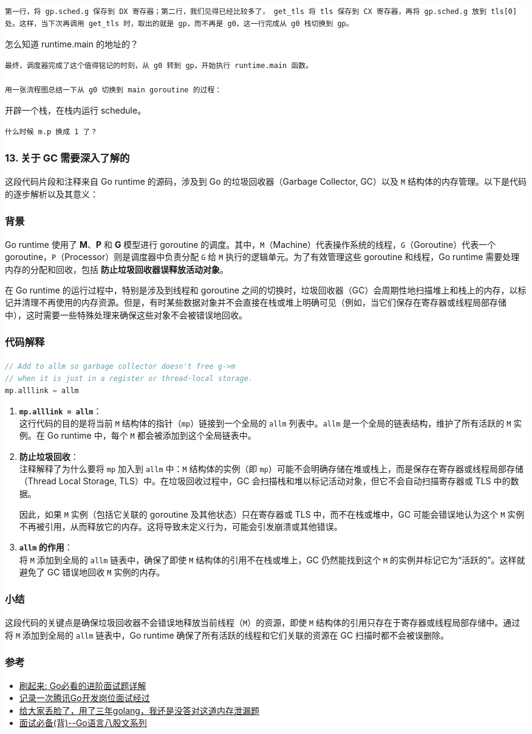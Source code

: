 ```
第一行，将 gp.sched.g 保存到 DX 寄存器；第二行，我们见得已经比较多了， get_tls 将 tls 保存到 CX 寄存器，再将 gp.sched.g 放到 tls[0] 处。这样，当下次再调用 get_tls 时，取出的就是 gp，而不再是 g0，这一行完成从 g0 栈切换到 gp。
```

怎么知道 runtime.main 的地址的？
```
最终，调度器完成了这个值得铭记的时刻，从 g0 转到 gp，开始执行 runtime.main 函数。

用一张流程图总结一下从 g0 切换到 main goroutine 的过程：
```

开辟一个栈，在栈内运行 schedule。

```
什么时候 m.p 换成 1 了？
```

### 13. 关于 GC 需要深入了解的

这段代码片段和注释来自 Go runtime 的源码，涉及到 Go 的垃圾回收器（Garbage Collector, GC）以及 `M` 结构体的内存管理。以下是代码的逐步解析以及其意义：

### 背景

Go runtime 使用了 **M**、**P** 和 **G** 模型进行 goroutine 的调度。其中，`M`（Machine）代表操作系统的线程，`G`（Goroutine）代表一个 goroutine，`P`（Processor）则是调度器中负责分配 `G` 给 `M` 执行的逻辑单元。为了有效管理这些 goroutine 和线程，Go runtime 需要处理内存的分配和回收，包括 **防止垃圾回收器误释放活动对象**。

在 Go runtime 的运行过程中，特别是涉及到线程和 goroutine 之间的切换时，垃圾回收器（GC）会周期性地扫描堆上和栈上的内存，以标记并清理不再使用的内存资源。但是，有时某些数据对象并不会直接在栈或堆上明确可见（例如，当它们保存在寄存器或线程局部存储中），这时需要一些特殊处理来确保这些对象不会被错误地回收。

### 代码解释

```go
// Add to allm so garbage collector doesn't free g->m
// when it is just in a register or thread-local storage.
mp.alllink = allm
```

1. **`mp.alllink = allm`**：  
   这行代码的目的是将当前 `M` 结构体的指针（`mp`）链接到一个全局的 `allm` 列表中。`allm` 是一个全局的链表结构，维护了所有活跃的 `M` 实例。在 Go runtime 中，每个 `M` 都会被添加到这个全局链表中。

2. **防止垃圾回收**：  
   注释解释了为什么要将 `mp` 加入到 `allm` 中：`M` 结构体的实例（即 `mp`）可能不会明确存储在堆或栈上，而是保存在寄存器或线程局部存储（Thread Local Storage, TLS）中。在垃圾回收过程中，GC 会扫描栈和堆以标记活动对象，但它不会自动扫描寄存器或 TLS 中的数据。

   因此，如果 `M` 实例（包括它关联的 goroutine 及其他状态）只在寄存器或 TLS 中，而不在栈或堆中，GC 可能会错误地认为这个 `M` 实例不再被引用，从而释放它的内存。这将导致未定义行为，可能会引发崩溃或其他错误。

3. **`allm` 的作用**：  
   将 `M` 添加到全局的 `allm` 链表中，确保了即使 `M` 结构体的引用不在栈或堆上，GC 仍然能找到这个 `M` 的实例并标记它为“活跃的”。这样就避免了 GC 错误地回收 `M` 实例的内存。

### 小结

这段代码的关键点是确保垃圾回收器不会错误地释放当前线程（`M`）的资源，即使 `M` 结构体的引用只存在于寄存器或线程局部存储中。通过将 `M` 添加到全局的 `allm` 链表中，Go runtime 确保了所有活跃的线程和它们关联的资源在 GC 扫描时都不会被误删除。



### 参考

- [刷起来: Go必看的进阶面试题详解](https://mp.weixin.qq.com/s/2iOkW5h7x-1wdYe51vMemw)
- [记录一次腾讯Go开发岗位面试经过](https://learnku.com/articles/51080)
- [给大家丢脸了，用了三年golang，我还是没答对这道内存泄漏题](https://learnku.com/articles/56077)
- [面试必备(背)--Go语言八股文系列](https://cloud.tencent.com/developer/article/1900359)


